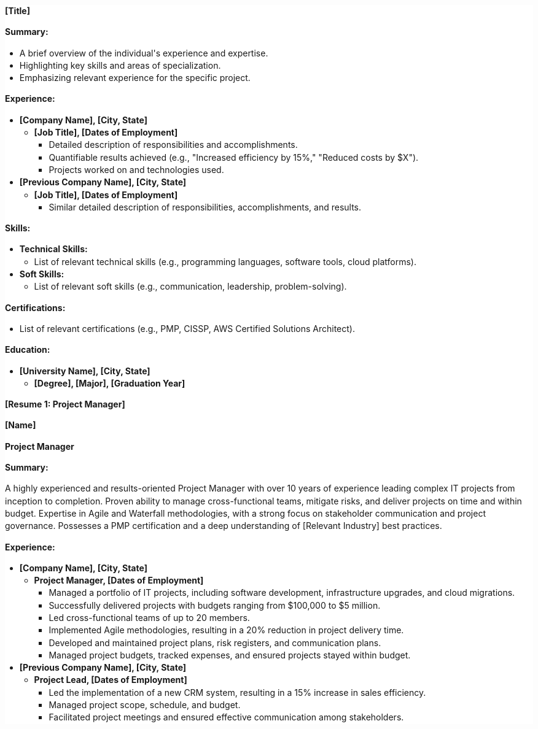 **[Title]**

**Summary:**

*   A brief overview of the individual's experience and expertise.
*   Highlighting key skills and areas of specialization.
*   Emphasizing relevant experience for the specific project.

**Experience:**

*   **[Company Name], [City, State]**
    *   **[Job Title], [Dates of Employment]**
        *   Detailed description of responsibilities and accomplishments.
        *   Quantifiable results achieved (e.g., "Increased efficiency by 15%," "Reduced costs by $X").
        *   Projects worked on and technologies used.
*   **[Previous Company Name], [City, State]**
    *   **[Job Title], [Dates of Employment]**
        *   Similar detailed description of responsibilities, accomplishments, and results.

**Skills:**

*   **Technical Skills:**
    *   List of relevant technical skills (e.g., programming languages, software tools, cloud platforms).
*   **Soft Skills:**
    *   List of relevant soft skills (e.g., communication, leadership, problem-solving).

**Certifications:**

*   List of relevant certifications (e.g., PMP, CISSP, AWS Certified Solutions Architect).

**Education:**

*   **[University Name], [City, State]**
    *   **[Degree], [Major], [Graduation Year]**

**[Resume 1: Project Manager]**

**[Name]**

**Project Manager**

**Summary:**

A highly experienced and results-oriented Project Manager with over 10 years of experience leading complex IT projects from inception to completion. Proven ability to manage cross-functional teams, mitigate risks, and deliver projects on time and within budget. Expertise in Agile and Waterfall methodologies, with a strong focus on stakeholder communication and project governance. Possesses a PMP certification and a deep understanding of [Relevant Industry] best practices.

**Experience:**

*   **[Company Name], [City, State]**
    *   **Project Manager, [Dates of Employment]**
        *   Managed a portfolio of IT projects, including software development, infrastructure upgrades, and cloud migrations.
        *   Successfully delivered projects with budgets ranging from $100,000 to $5 million.
        *   Led cross-functional teams of up to 20 members.
        *   Implemented Agile methodologies, resulting in a 20% reduction in project delivery time.
        *   Developed and maintained project plans, risk registers, and communication plans.
        *   Managed project budgets, tracked expenses, and ensured projects stayed within budget.
*   **[Previous Company Name], [City, State]**
    *   **Project Lead, [Dates of Employment]**
        *   Led the implementation of a new CRM system, resulting in a 15% increase in sales efficiency.
        *   Managed project scope, schedule, and budget.
        *   Facilitated project meetings and ensured effective communication among stakeholders.
